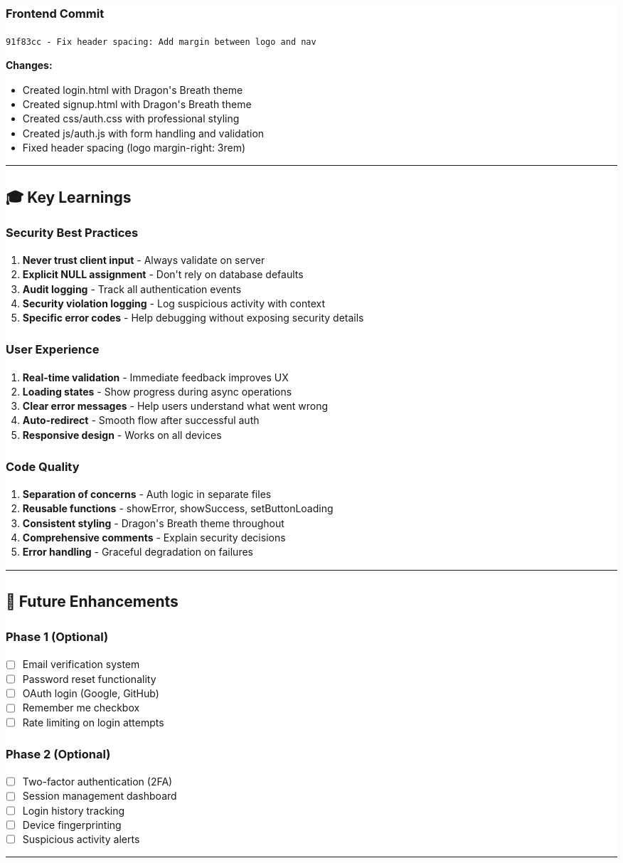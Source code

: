### Frontend Commit
```
91f83cc - Fix header spacing: Add margin between logo and nav
```

**Changes:**
- Created login.html with Dragon's Breath theme
- Created signup.html with Dragon's Breath theme
- Created css/auth.css with professional styling
- Created js/auth.js with form handling and validation
- Fixed header spacing (logo margin-right: 3rem)

---

## 🎓 Key Learnings

### Security Best Practices
1. **Never trust client input** - Always validate on server
2. **Explicit NULL assignment** - Don't rely on database defaults
3. **Audit logging** - Track all authentication events
4. **Security violation logging** - Log suspicious activity with context
5. **Specific error codes** - Help debugging without exposing security details

### User Experience
1. **Real-time validation** - Immediate feedback improves UX
2. **Loading states** - Show progress during async operations
3. **Clear error messages** - Help users understand what went wrong
4. **Auto-redirect** - Smooth flow after successful auth
5. **Responsive design** - Works on all devices

### Code Quality
1. **Separation of concerns** - Auth logic in separate files
2. **Reusable functions** - showError, showSuccess, setButtonLoading
3. **Consistent styling** - Dragon's Breath theme throughout
4. **Comprehensive comments** - Explain security decisions
5. **Error handling** - Graceful degradation on failures

---

## 🔮 Future Enhancements

### Phase 1 (Optional)
- [ ] Email verification system
- [ ] Password reset functionality
- [ ] OAuth login (Google, GitHub)
- [ ] Remember me checkbox
- [ ] Rate limiting on login attempts

### Phase 2 (Optional)
- [ ] Two-factor authentication (2FA)
- [ ] Session management dashboard
- [ ] Login history tracking
- [ ] Device fingerprinting
- [ ] Suspicious activity alerts

---